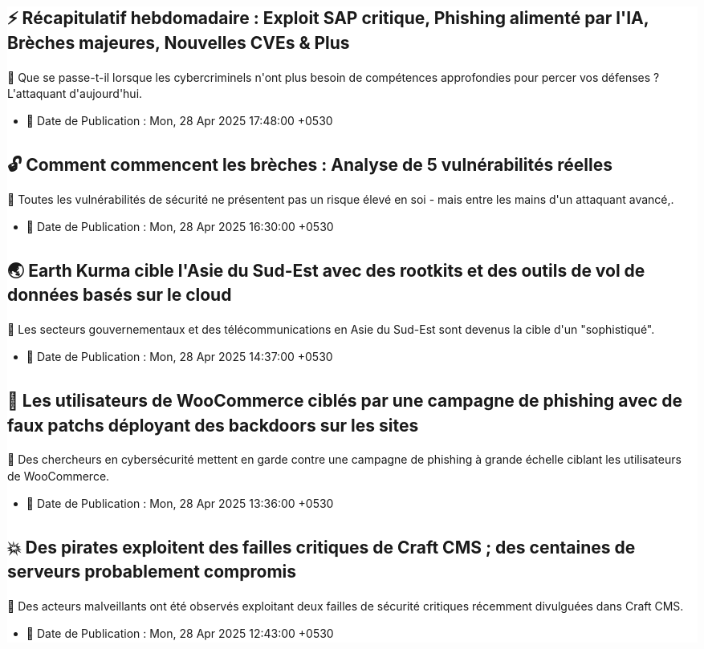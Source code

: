 ## ⚡ Récapitulatif hebdomadaire : Exploit SAP critique, Phishing alimenté par l'IA, Brèches majeures, Nouvelles CVEs & Plus
📝 Que se passe-t-il lorsque les cybercriminels n'ont plus besoin de compétences approfondies pour percer vos défenses ? L'attaquant d'aujourd'hui.
*   📅 Date de Publication : Mon, 28 Apr 2025 17:48:00 +0530

## 🔓 Comment commencent les brèches : Analyse de 5 vulnérabilités réelles
📝 Toutes les vulnérabilités de sécurité ne présentent pas un risque élevé en soi - mais entre les mains d'un attaquant avancé,.
*   📅 Date de Publication : Mon, 28 Apr 2025 16:30:00 +0530

## 🌏 Earth Kurma cible l'Asie du Sud-Est avec des rootkits et des outils de vol de données basés sur le cloud
📝 Les secteurs gouvernementaux et des télécommunications en Asie du Sud-Est sont devenus la cible d'un "sophistiqué".
*   📅 Date de Publication : Mon, 28 Apr 2025 14:37:00 +0530

## 🎣 Les utilisateurs de WooCommerce ciblés par une campagne de phishing avec de faux patchs déployant des backdoors sur les sites
📝 Des chercheurs en cybersécurité mettent en garde contre une campagne de phishing à grande échelle ciblant les utilisateurs de WooCommerce.
*   📅 Date de Publication : Mon, 28 Apr 2025 13:36:00 +0530

## 💥 Des pirates exploitent des failles critiques de Craft CMS ; des centaines de serveurs probablement compromis
📝 Des acteurs malveillants ont été observés exploitant deux failles de sécurité critiques récemment divulguées dans Craft CMS.
*   📅 Date de Publication : Mon, 28 Apr 2025 12:43:00 +0530